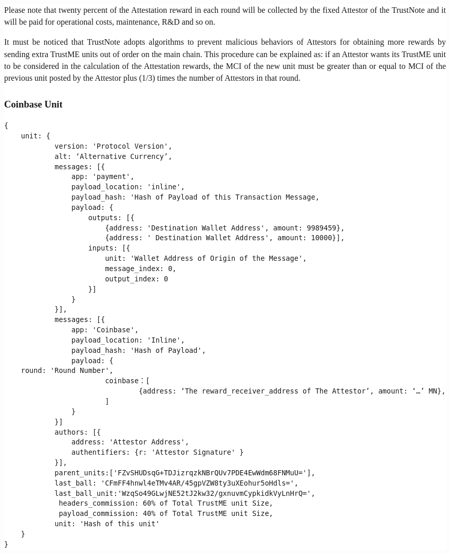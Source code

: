 <div align="justify">
<font face="cambria" size="3">

<p>Please note that twenty percent of the Attestation reward in each round will be collected by the fixed Attestor of the TrustNote and it will be paid for operational costs, maintenance, R&D and so on. </p>

<p>It must be noticed that TrustNote adopts algorithms to prevent malicious behaviors of Attestors for obtaining more rewards by sending extra TrustME units out of order on the main chain. This procedure can be explained as: if an Attestor wants its TrustME unit to be considered in the calculation of the Attestation rewards, the MCI of the new unit must be greater than or equal to MCI of the previous unit posted by the Attestor plus (1/3) times the number of Attestors in that round.</p>

<h3>Coinbase Unit</h3>

```
{
    unit: {
            version: 'Protocol Version',
            alt: ‘Alternative Currency’,
            messages: [{
                app: 'payment',
                payload_location: 'inline',
                payload_hash: 'Hash of Payload of this Transaction Message,
                payload: {
                    outputs: [{
                        {address: 'Destination Wallet Address', amount: 9989459},
                        {address: ' Destination Wallet Address', amount: 10000}],
                    inputs: [{
                        unit: 'Wallet Address of Origin of the Message',
                        message_index: 0,
                        output_index: 0
                    }]
                }
            }],
            messages: [{
                app: 'Coinbase',
                payload_location: 'Inline',
                payload_hash: 'Hash of Payload',
                payload: {
	round: 'Round Number',
                    	coinbase：[
                        		{address: ‘The reward_receiver_address of The Attestor’, amount: ‘…’ MN},
                    	]
                }
            }]
            authors: [{
                address: 'Attestor Address',
                authentifiers: {r: 'Attestor Signature' }
            }],
            parent_units:['FZvSHUDsqG+TDJizrqzkNBrQUv7PDE4EwWdm68FNMuU='],
            last_ball: 'CFmFF4hnwl4eTMv4AR/45gpVZW8ty3uXEohur5oHdls=',
            last_ball_unit:'WzqSo49GLwjNE52tJ2kw32/gxnuvmCypkidkVyLnHrQ=',
             headers_commission: 60% of Total TrustME unit Size,
             payload_commission: 40% of Total TrustME unit Size,
            unit: 'Hash of this unit'
    }
}
```
